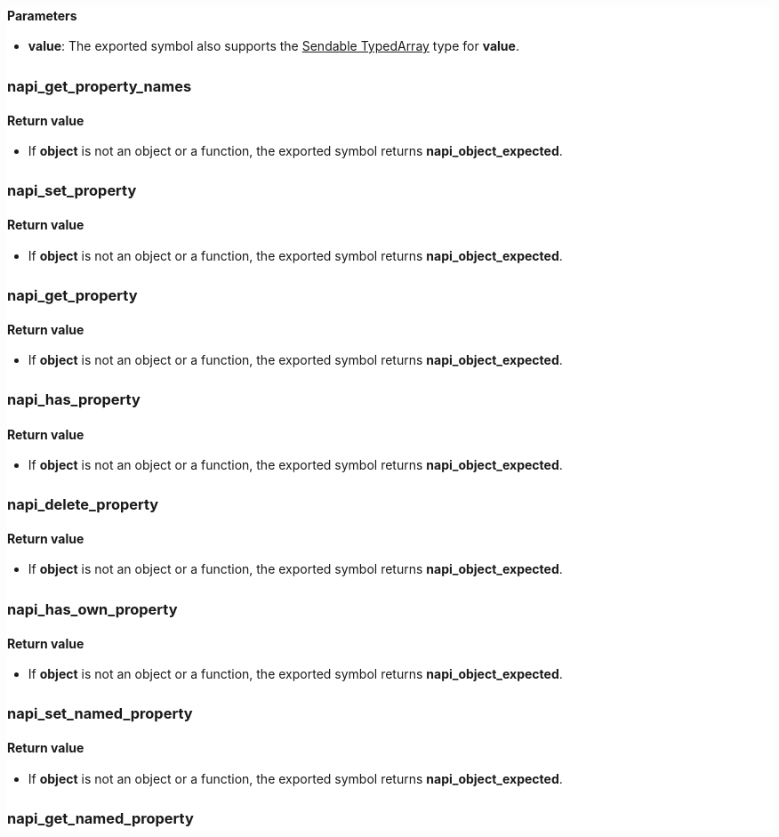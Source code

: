 **Parameters**

- **value**: The exported symbol also supports the [Sendable TypedArray](../apis-arkts/js-apis-arkts-collections.md#collectionstypedarray) type for **value**.

### napi_get_property_names

**Return value**

- If **object** is not an object or a function, the exported symbol returns **napi_object_expected**.

### napi_set_property

**Return value**

- If **object** is not an object or a function, the exported symbol returns **napi_object_expected**.

### napi_get_property

**Return value**

- If **object** is not an object or a function, the exported symbol returns **napi_object_expected**.

### napi_has_property

**Return value**

- If **object** is not an object or a function, the exported symbol returns **napi_object_expected**.

### napi_delete_property

**Return value**

- If **object** is not an object or a function, the exported symbol returns **napi_object_expected**.

### napi_has_own_property

**Return value**

- If **object** is not an object or a function, the exported symbol returns **napi_object_expected**.

### napi_set_named_property

**Return value**

- If **object** is not an object or a function, the exported symbol returns **napi_object_expected**.

### napi_get_named_property
